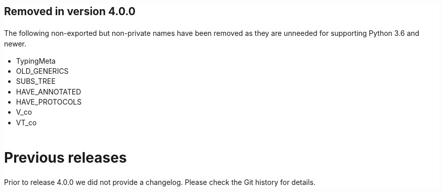 ## Removed in version 4.0.0

The following non-exported but non-private names have been removed as they are
unneeded for supporting Python 3.6 and newer.

- TypingMeta
- OLD_GENERICS
- SUBS_TREE
- HAVE_ANNOTATED
- HAVE_PROTOCOLS
- V_co
- VT_co

# Previous releases

Prior to release 4.0.0 we did not provide a changelog. Please check
the Git history for details.

